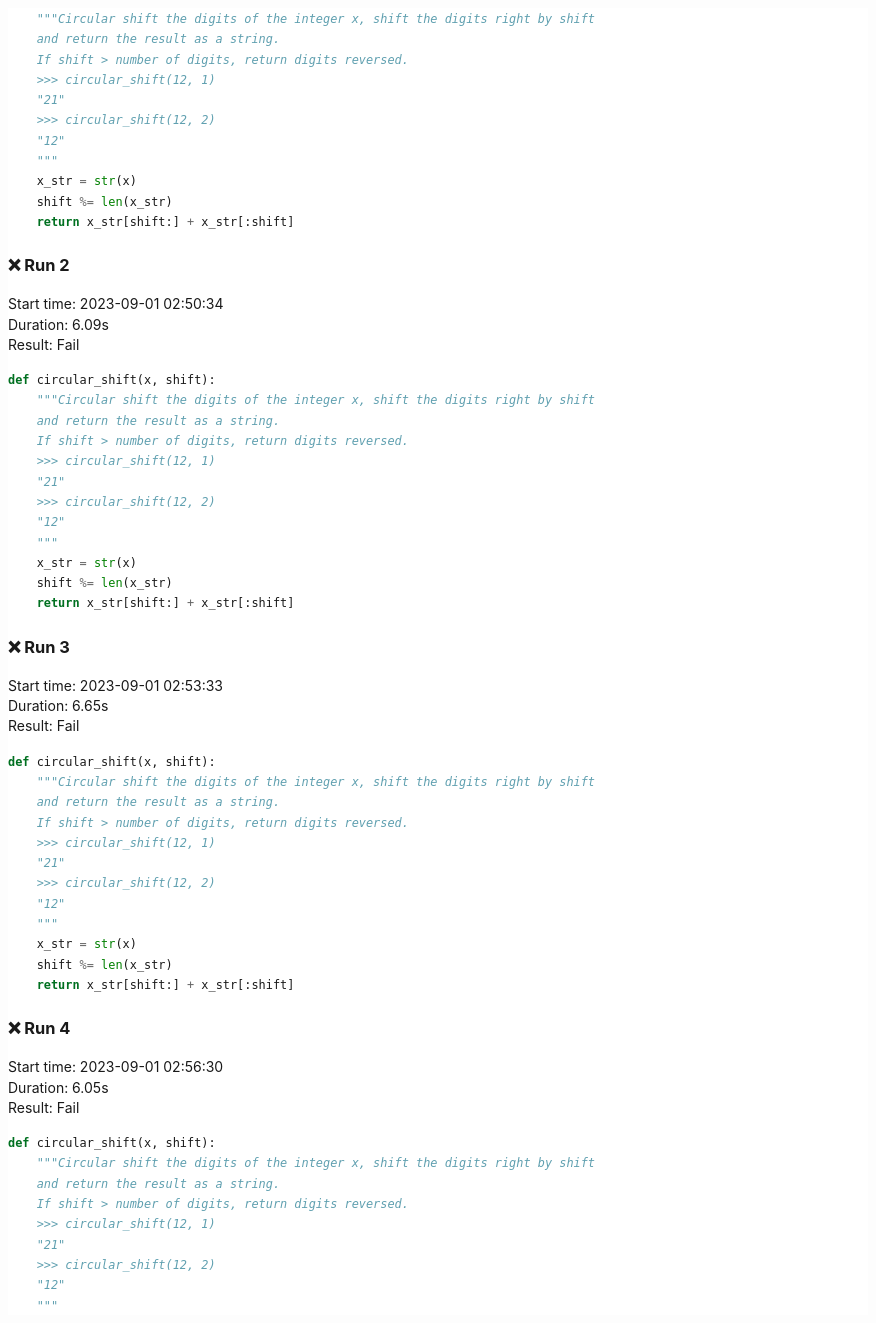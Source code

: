 ```python
    """Circular shift the digits of the integer x, shift the digits right by shift
    and return the result as a string.
    If shift > number of digits, return digits reversed.
    >>> circular_shift(12, 1)
    "21"
    >>> circular_shift(12, 2)
    "12"
    """
    x_str = str(x)
    shift %= len(x_str)
    return x_str[shift:] + x_str[:shift]
```
### ❌ Run 2
Start time: 2023-09-01 02:50:34<br />
Duration: 6.09s<br />
Result: Fail
```python
def circular_shift(x, shift):
    """Circular shift the digits of the integer x, shift the digits right by shift
    and return the result as a string.
    If shift > number of digits, return digits reversed.
    >>> circular_shift(12, 1)
    "21"
    >>> circular_shift(12, 2)
    "12"
    """
    x_str = str(x)
    shift %= len(x_str)
    return x_str[shift:] + x_str[:shift]
```
### ❌ Run 3
Start time: 2023-09-01 02:53:33<br />
Duration: 6.65s<br />
Result: Fail
```python
def circular_shift(x, shift):
    """Circular shift the digits of the integer x, shift the digits right by shift
    and return the result as a string.
    If shift > number of digits, return digits reversed.
    >>> circular_shift(12, 1)
    "21"
    >>> circular_shift(12, 2)
    "12"
    """
    x_str = str(x)
    shift %= len(x_str)
    return x_str[shift:] + x_str[:shift]
```
### ❌ Run 4
Start time: 2023-09-01 02:56:30<br />
Duration: 6.05s<br />
Result: Fail
```python
def circular_shift(x, shift):
    """Circular shift the digits of the integer x, shift the digits right by shift
    and return the result as a string.
    If shift > number of digits, return digits reversed.
    >>> circular_shift(12, 1)
    "21"
    >>> circular_shift(12, 2)
    "12"
    """
```